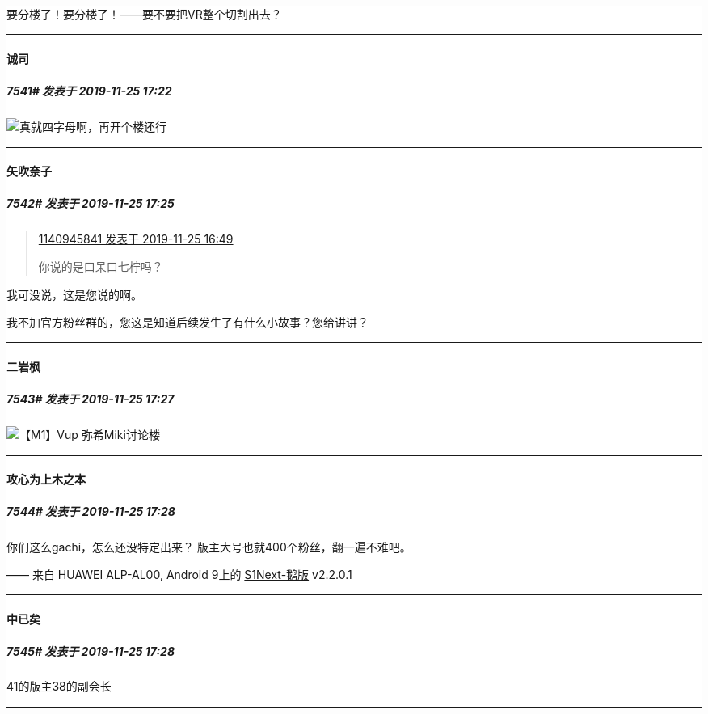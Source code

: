 
要分楼了！要分楼了！——要不要把VR整个切割出去？


-----

####  诚司  
##### 7541#       发表于 2019-11-25 17:22


<img src="https://static.saraba1st.com/image/smiley/face2017/067.png" referrerpolicy="no-referrer">真就四字母啊，再开个楼还行


-----

####  矢吹奈子  
##### 7542#       发表于 2019-11-25 17:25


<blockquote><a href="httphttps://bbs.saraba1st.com/2b/forum.php?mod=redirect&amp;goto=findpost&amp;pid=45618553&amp;ptid=1857164" target="_blank">1140945841 发表于 2019-11-25 16:49</a>

你说的是口呆口七柠吗？</blockquote>
我可没说，这是您说的啊。

我不加官方粉丝群的，您这是知道后续发生了有什么小故事？您给讲讲？


-----

####  二岩枫  
##### 7543#       发表于 2019-11-25 17:27


<img src="https://static.saraba1st.com/image/smiley/face2017/067.png" referrerpolicy="no-referrer">【M1】Vup 弥希Miki讨论楼


-----

####  攻心为上木之本  
##### 7544#       发表于 2019-11-25 17:28


你们这么gachi，怎么还没特定出来？
版主大号也就400个粉丝，翻一遍不难吧。

—— 来自 HUAWEI ALP-AL00, Android 9上的 [S1Next-鹅版](https://github.com/ykrank/S1-Next/releases) v2.2.0.1


-----

####  中已矣  
##### 7545#       发表于 2019-11-25 17:28


41的版主38的副会长


-----
